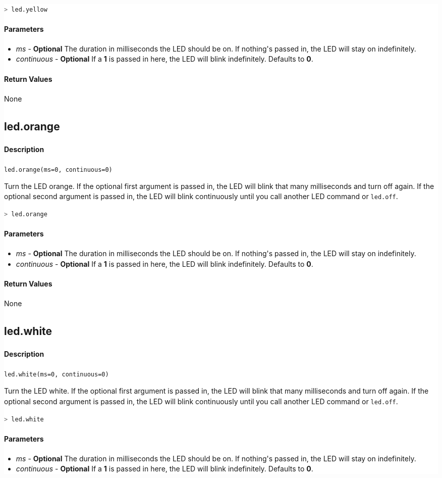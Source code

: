 ```bash
> led.yellow
```

#### Parameters
- *ms* - **Optional** The duration in milliseconds the LED should be on.  If nothing's passed in, the LED will stay on indefinitely.
- *continuous* - **Optional** If a **1** is passed in here, the LED will blink indefinitely. Defaults to **0**.

#### Return Values
None

## led.orange
#### Description
`led.orange(ms=0, continuous=0)`

Turn the LED orange.  If the optional first argument is passed in, the LED will blink that many milliseconds and turn off again.  If the optional second argument is passed in, the LED will blink continuously until you call another LED command or `led.off`.

```bash
> led.orange
```

#### Parameters
- *ms* - **Optional** The duration in milliseconds the LED should be on.  If nothing's passed in, the LED will stay on indefinitely.
- *continuous* - **Optional** If a **1** is passed in here, the LED will blink indefinitely. Defaults to **0**.

#### Return Values
None


## led.white
#### Description
`led.white(ms=0, continuous=0)`

Turn the LED white.  If the optional first argument is passed in, the LED will blink that many milliseconds and turn off again.  If the optional second argument is passed in, the LED will blink continuously until you call another LED command or `led.off`.

```bash
> led.white
```

#### Parameters
- *ms* - **Optional** The duration in milliseconds the LED should be on.  If nothing's passed in, the LED will stay on indefinitely.
- *continuous* - **Optional** If a **1** is passed in here, the LED will blink indefinitely. Defaults to **0**.
